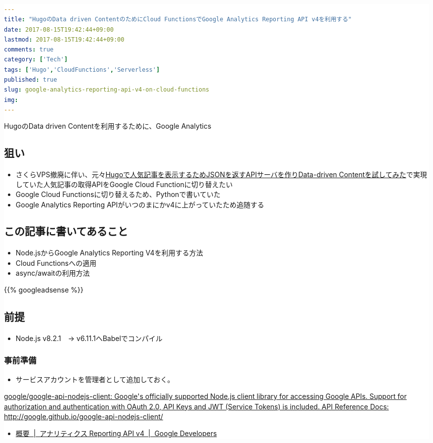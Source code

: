 ```yaml
---
title: "HugoのData driven ContentのためにCloud FunctionsでGoogle Analytics Reporting API v4を利用する"
date: 2017-08-15T19:42:44+09:00
lastmod: 2017-08-15T19:42:44+09:00
comments: true
category: ['Tech']
tags: ['Hugo','CloudFunctions','Serverless']
published: true
slug: google-analytics-reporting-api-v4-on-cloud-functions
img:
---
```


HugoのData driven Contentを利用するために、Google Analytics

## 狙い

- さくらVPS撤廃に伴い、元々[Hugoで人気記事を表示するためJSONを返すAPIサーバを作りData\-driven Contentを試してみた](https://www.meganii.com/blog/2016/09/06/hugo-data-driven-content-for-polupar-posts/)で実現していた人気記事の取得APIをGoogle Cloud Functionに切り替えたい
- Google Cloud Functionsに切り替えるため、Pythonで書いていた
- Google Analytics Reporting APIがいつのまにかv4に上がっていたため追随する


## この記事に書いてあること

- Node.jsからGoogle Analytics Reporting V4を利用する方法
- Cloud Functionsへの適用
- async/awaitの利用方法



{{% googleadsense %}}


## 前提

- Node.js v8.2.1　-> v6.11.1へBabelでコンパイル


### 事前準備

- サービスアカウントを管理者として追加しておく。

[google/google\-api\-nodejs\-client: Google's officially supported Node\.js client library for accessing Google APIs\. Support for authorization and authentication with OAuth 2\.0, API Keys and JWT \(Service Tokens\) is included\. API Reference Docs: http://google\.github\.io/google\-api\-nodejs\-client/](https://github.com/google/google-api-nodejs-client)



- [概要  \|  アナリティクス Reporting API v4  \|  Google Developers](https://developers.google.com/analytics/devguides/reporting/core/v4/)

